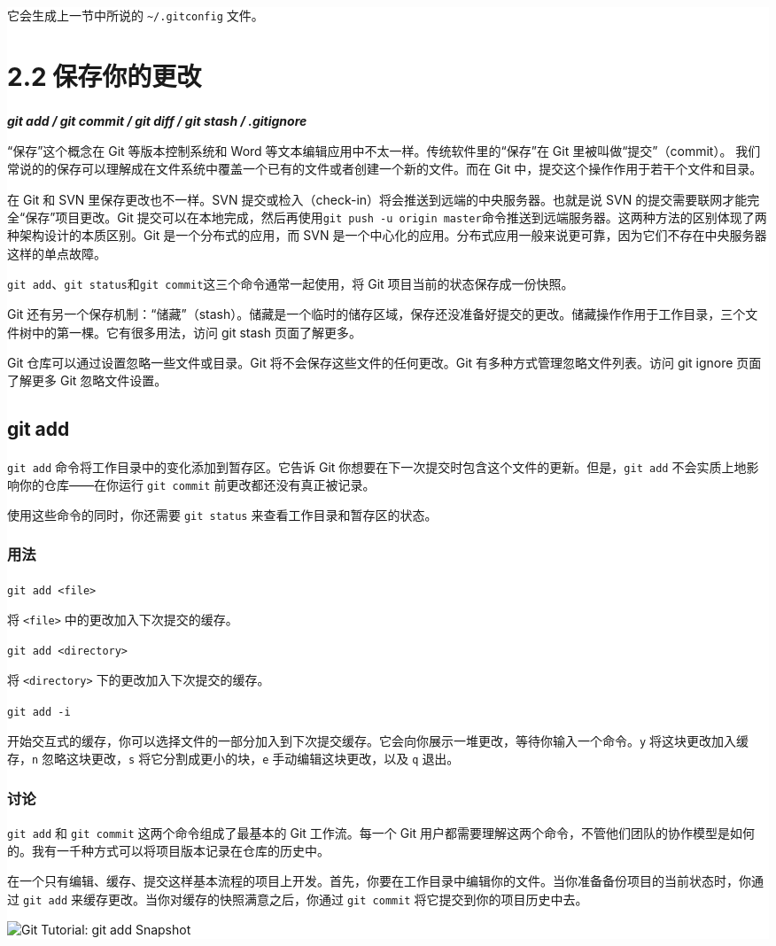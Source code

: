 它会生成上一节中所说的 `~/.gitconfig` 文件。

# 2.2 保存你的更改



***git add / git commit / git diff / git stash / .gitignore***

“保存”这个概念在 Git 等版本控制系统和 Word 等文本编辑应用中不太一样。传统软件里的“保存”在 Git 里被叫做“提交”（commit）。 我们常说的的保存可以理解成在文件系统中覆盖一个已有的文件或者创建一个新的文件。而在 Git 中，提交这个操作作用于若干个文件和目录。

在 Git 和 SVN 里保存更改也不一样。SVN 提交或检入（check-in）将会推送到远端的中央服务器。也就是说 SVN 的提交需要联网才能完全“保存”项目更改。Git 提交可以在本地完成，然后再使用`git push -u origin master`命令推送到远端服务器。这两种方法的区别体现了两种架构设计的本质区别。Git 是一个分布式的应用，而 SVN 是一个中心化的应用。分布式应用一般来说更可靠，因为它们不存在中央服务器这样的单点故障。

`git add`、`git status`和`git commit`这三个命令通常一起使用，将 Git 项目当前的状态保存成一份快照。

Git 还有另一个保存机制：“储藏”（stash）。储藏是一个临时的储存区域，保存还没准备好提交的更改。储藏操作作用于工作目录，三个文件树中的第一棵。它有很多用法，访问 git stash 页面了解更多。

Git 仓库可以通过设置忽略一些文件或目录。Git 将不会保存这些文件的任何更改。Git 有多种方式管理忽略文件列表。访问 git ignore 页面了解更多 Git 忽略文件设置。

## git add

`git add` 命令将工作目录中的变化添加到暂存区。它告诉 Git 你想要在下一次提交时包含这个文件的更新。但是，`git add` 不会实质上地影响你的仓库——在你运行 `git commit` 前更改都还没有真正被记录。

使用这些命令的同时，你还需要 `git status` 来查看工作目录和暂存区的状态。

### 用法

```
git add <file>
```

将 `<file>` 中的更改加入下次提交的缓存。

```
git add <directory>
```

将 `<directory>` 下的更改加入下次提交的缓存。

```
git add -i
```

开始交互式的缓存，你可以选择文件的一部分加入到下次提交缓存。它会向你展示一堆更改，等待你输入一个命令。`y` 将这块更改加入缓存，`n` 忽略这块更改，`s` 将它分割成更小的块，`e` 手动编辑这块更改，以及 `q` 退出。

### 讨论

`git add` 和 `git commit` 这两个命令组成了最基本的 Git 工作流。每一个 Git 用户都需要理解这两个命令，不管他们团队的协作模型是如何的。我有一千种方式可以将项目版本记录在仓库的历史中。

在一个只有编辑、缓存、提交这样基本流程的项目上开发。首先，你要在工作目录中编辑你的文件。当你准备备份项目的当前状态时，你通过 `git add` 来缓存更改。当你对缓存的快照满意之后，你通过 `git commit` 将它提交到你的项目历史中去。

![Git Tutorial: git add Snapshot](https://wac-cdn.atlassian.com/dam/jcr:0f27e004-f2f5-4890-921d-65fa77ba2774/01.svg)
